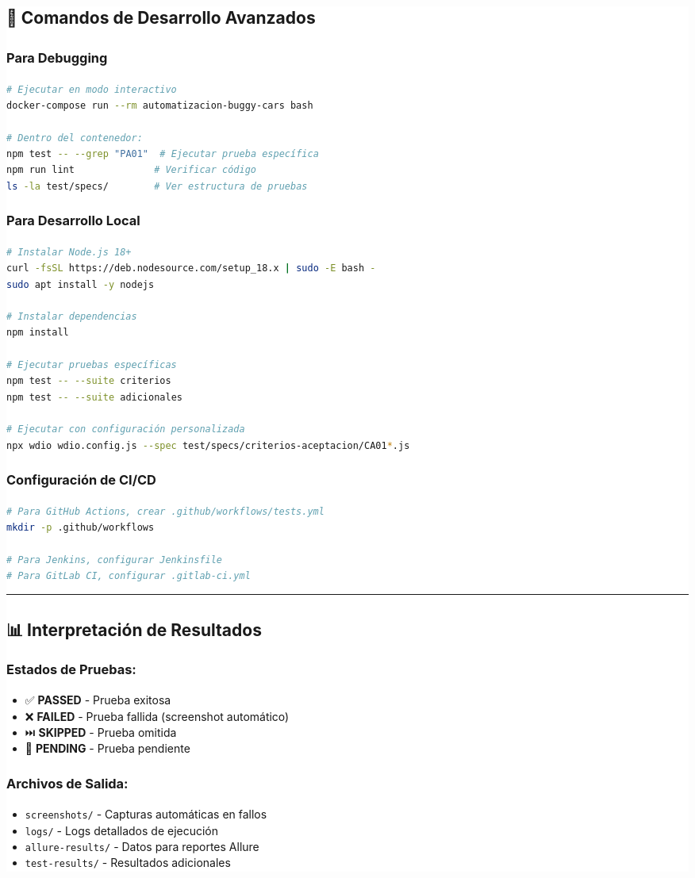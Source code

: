 
## 🔧 Comandos de Desarrollo Avanzados

### Para Debugging
```bash
# Ejecutar en modo interactivo
docker-compose run --rm automatizacion-buggy-cars bash

# Dentro del contenedor:
npm test -- --grep "PA01"  # Ejecutar prueba específica
npm run lint              # Verificar código
ls -la test/specs/        # Ver estructura de pruebas
```

### Para Desarrollo Local
```bash
# Instalar Node.js 18+
curl -fsSL https://deb.nodesource.com/setup_18.x | sudo -E bash -
sudo apt install -y nodejs

# Instalar dependencias
npm install

# Ejecutar pruebas específicas
npm test -- --suite criterios
npm test -- --suite adicionales

# Ejecutar con configuración personalizada
npx wdio wdio.config.js --spec test/specs/criterios-aceptacion/CA01*.js
```

### Configuración de CI/CD
```bash
# Para GitHub Actions, crear .github/workflows/tests.yml
mkdir -p .github/workflows

# Para Jenkins, configurar Jenkinsfile
# Para GitLab CI, configurar .gitlab-ci.yml
```

---

## 📊 Interpretación de Resultados

### Estados de Pruebas:
- ✅ **PASSED** - Prueba exitosa
- ❌ **FAILED** - Prueba fallida (screenshot automático)
- ⏭️ **SKIPPED** - Prueba omitida
- 🔄 **PENDING** - Prueba pendiente

### Archivos de Salida:
- `screenshots/` - Capturas automáticas en fallos
- `logs/` - Logs detallados de ejecución
- `allure-results/` - Datos para reportes Allure
- `test-results/` - Resultados adicionales
